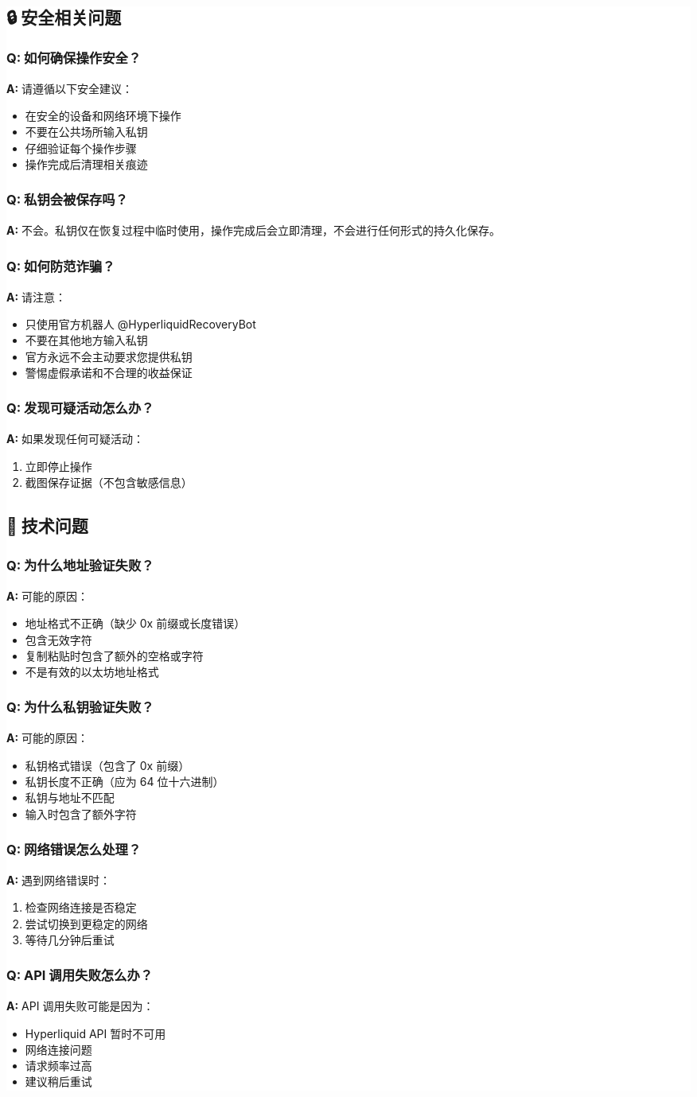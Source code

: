 ## 🔒 安全相关问题

### Q: 如何确保操作安全？
**A:** 请遵循以下安全建议：
- 在安全的设备和网络环境下操作
- 不要在公共场所输入私钥
- 仔细验证每个操作步骤
- 操作完成后清理相关痕迹

### Q: 私钥会被保存吗？
**A:** 不会。私钥仅在恢复过程中临时使用，操作完成后会立即清理，不会进行任何形式的持久化保存。

### Q: 如何防范诈骗？
**A:** 请注意：
- 只使用官方机器人 @HyperliquidRecoveryBot
- 不要在其他地方输入私钥
- 官方永远不会主动要求您提供私钥
- 警惕虚假承诺和不合理的收益保证

### Q: 发现可疑活动怎么办？
**A:** 如果发现任何可疑活动：
1. 立即停止操作
2. 截图保存证据（不包含敏感信息）

## 🔧 技术问题

### Q: 为什么地址验证失败？
**A:** 可能的原因：
- 地址格式不正确（缺少 0x 前缀或长度错误）
- 包含无效字符
- 复制粘贴时包含了额外的空格或字符
- 不是有效的以太坊地址格式

### Q: 为什么私钥验证失败？
**A:** 可能的原因：
- 私钥格式错误（包含了 0x 前缀）
- 私钥长度不正确（应为 64 位十六进制）
- 私钥与地址不匹配
- 输入时包含了额外字符

### Q: 网络错误怎么处理？
**A:** 遇到网络错误时：
1. 检查网络连接是否稳定
2. 尝试切换到更稳定的网络
3. 等待几分钟后重试

### Q: API 调用失败怎么办？
**A:** API 调用失败可能是因为：
- Hyperliquid API 暂时不可用
- 网络连接问题
- 请求频率过高
- 建议稍后重试
